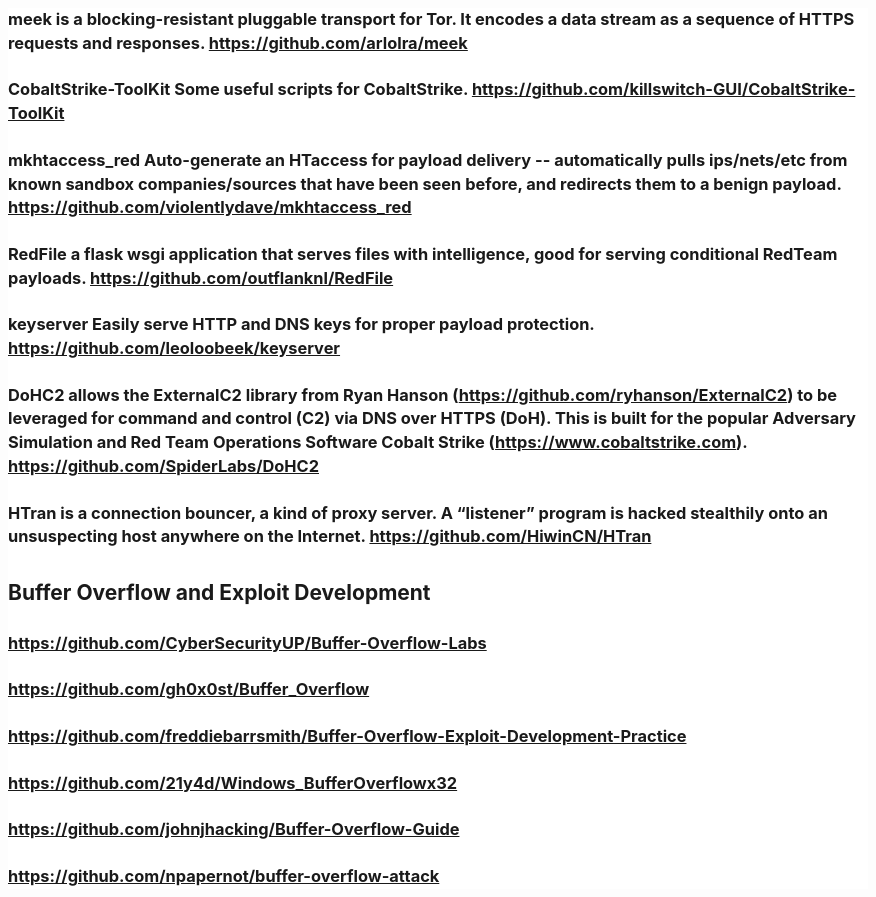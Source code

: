 ### meek is a blocking-resistant pluggable transport for Tor. It encodes a data stream as a sequence of HTTPS requests and responses. https://github.com/arlolra/meek

### CobaltStrike-ToolKit Some useful scripts for CobaltStrike. https://github.com/killswitch-GUI/CobaltStrike-ToolKit

### mkhtaccess_red Auto-generate an HTaccess for payload delivery -- automatically pulls ips/nets/etc from known sandbox companies/sources that have been seen before, and redirects them to a benign payload. https://github.com/violentlydave/mkhtaccess_red

### RedFile a flask wsgi application that serves files with intelligence, good for serving conditional RedTeam payloads. https://github.com/outflanknl/RedFile

### keyserver Easily serve HTTP and DNS keys for proper payload protection. https://github.com/leoloobeek/keyserver

### DoHC2 allows the ExternalC2 library from Ryan Hanson (https://github.com/ryhanson/ExternalC2) to be leveraged for command and control (C2) via DNS over HTTPS (DoH). This is built for the popular Adversary Simulation and Red Team Operations Software Cobalt Strike (https://www.cobaltstrike.com). https://github.com/SpiderLabs/DoHC2

### HTran is a connection bouncer, a kind of proxy server. A “listener” program is hacked stealthily onto an unsuspecting host anywhere on the Internet. https://github.com/HiwinCN/HTran

## Buffer Overflow and Exploit Development

### https://github.com/CyberSecurityUP/Buffer-Overflow-Labs

### https://github.com/gh0x0st/Buffer_Overflow

### https://github.com/freddiebarrsmith/Buffer-Overflow-Exploit-Development-Practice

### https://github.com/21y4d/Windows_BufferOverflowx32

### https://github.com/johnjhacking/Buffer-Overflow-Guide

### https://github.com/npapernot/buffer-overflow-attack
